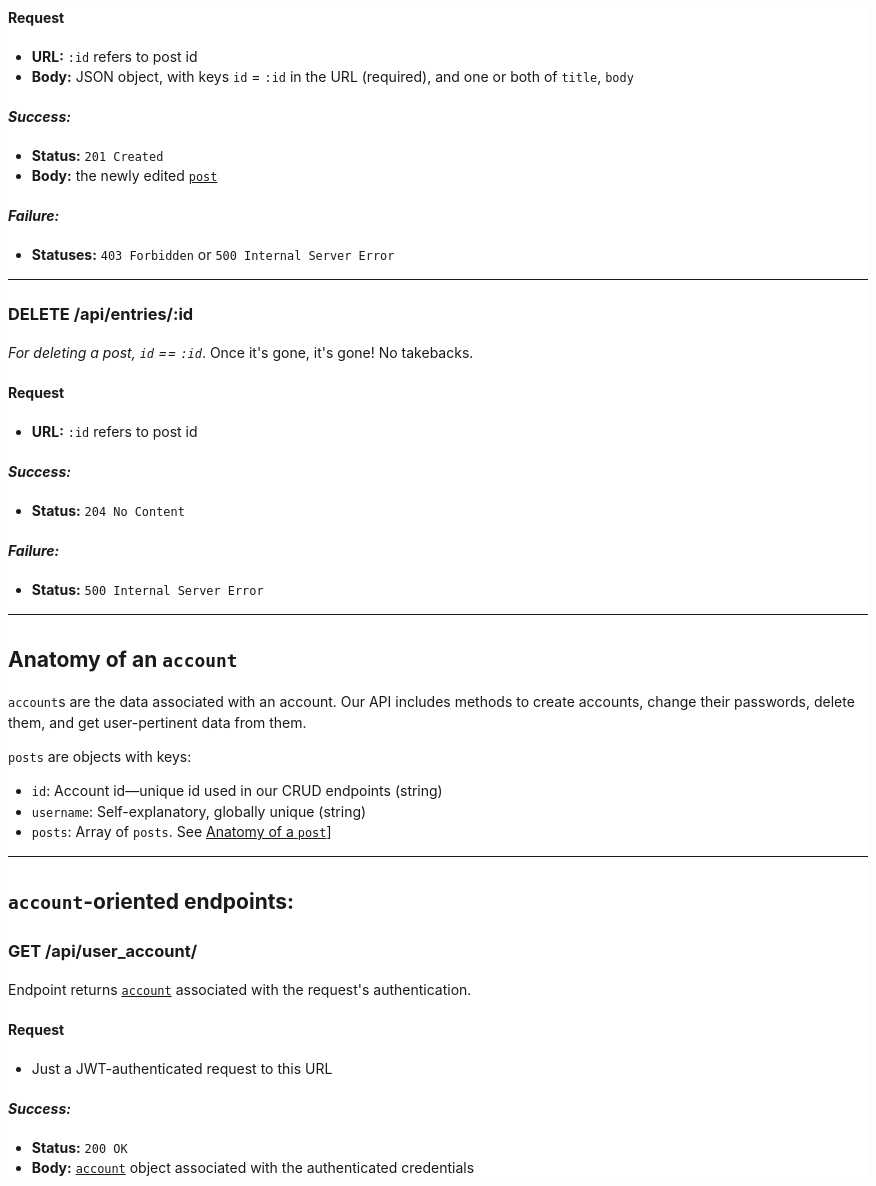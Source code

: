 #### Request

* __URL:__ `:id` refers to post id
* __Body:__ JSON object, with keys `id` = `:id` in the URL (required), and one or both of `title`, `body`

#### _Success:_
* __Status:__ `201 Created`
* __Body:__ the newly edited [`post`](#anatomy-of-a-post)

#### _Failure:_
* __Statuses:__ `403 Forbidden` or `500 Internal Server Error`

---------------------------------------------------------------


### DELETE /api/entries/:id
_For deleting a post, `id` == `:id`_. Once it's gone, it's gone! No takebacks.

#### Request
* __URL:__ `:id` refers to post id

#### _Success:_
* __Status:__ `204 No Content`

#### _Failure:_
* __Status:__ `500 Internal Server Error`

---------------------------------------------------------------

## Anatomy of an `account`
`account`s are the data associated with an account. Our API includes methods to create accounts, change their passwords, delete them, and get user-pertinent data from them.

`posts` are objects with keys:

* `id`: Account id&#8212;unique id used in our CRUD endpoints (string)
* `username`: Self-explanatory, globally unique (string)
* `posts`: Array of `posts`. See [Anatomy of a `post`](#anatomy-of-a-post)]

---------------------------------------------------------------
## __`account`-oriented endpoints:__

### GET /api/user_account/
Endpoint returns [`account`](#anatomy-of-an-account) associated with the request's authentication.

#### Request
* Just a JWT-authenticated request to this URL

#### _Success:_
* __Status:__ `200 OK`
* __Body:__ [`account`](#anatomy-of-an-account) object associated with the authenticated credentials
